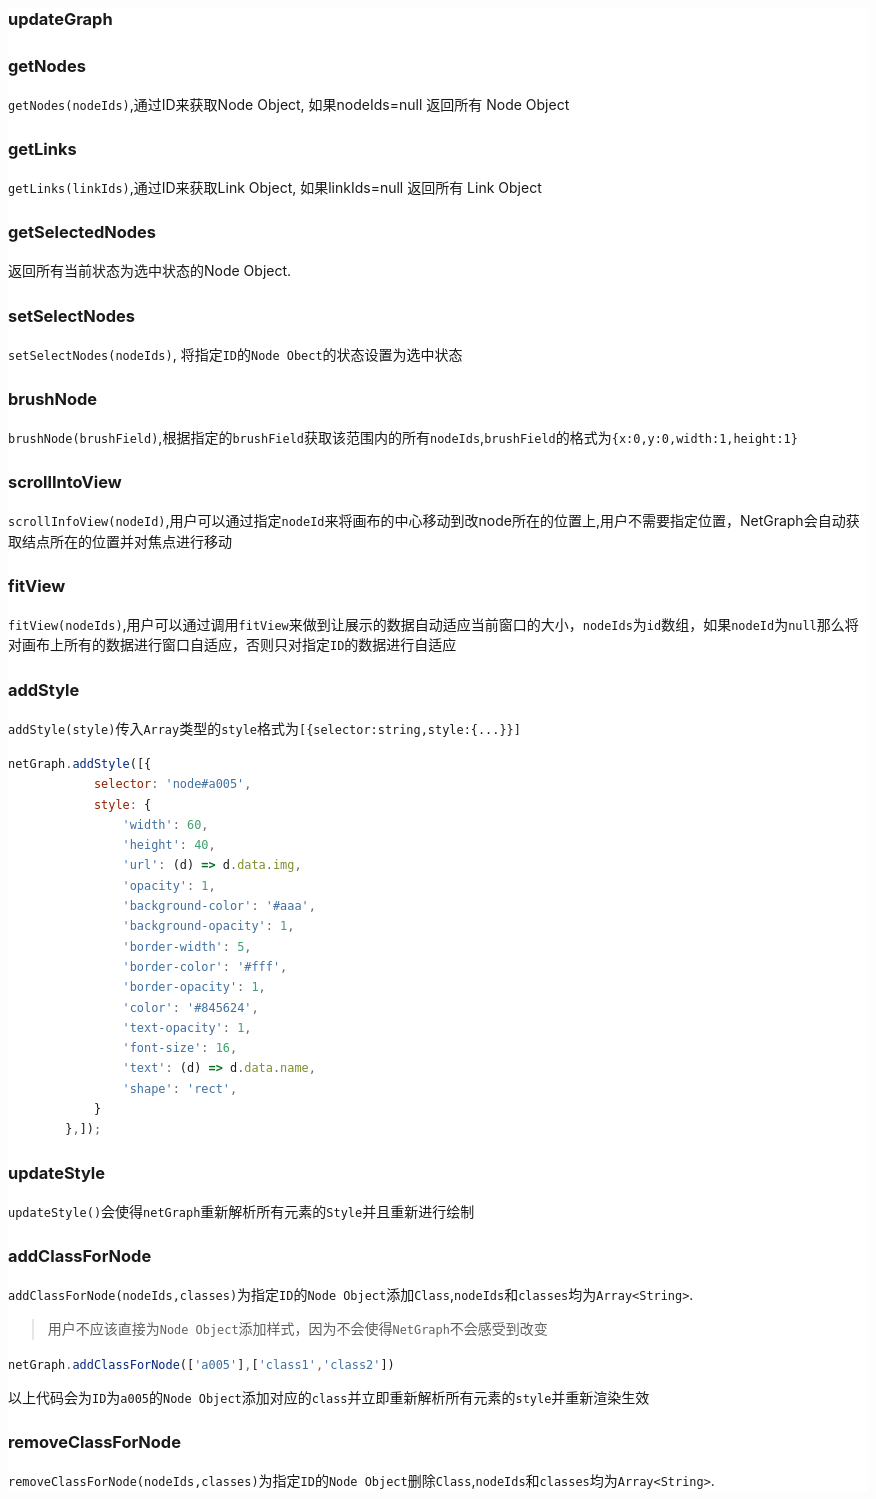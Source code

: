 ### updateGraph

### getNodes
 `getNodes(nodeIds)`,通过ID来获取Node Object, 如果nodeIds=null 返回所有 Node Object
### getLinks
 `getLinks(linkIds)`,通过ID来获取Link Object, 如果linkIds=null 返回所有 Link Object

### getSelectedNodes
 返回所有当前状态为选中状态的Node Object.
### setSelectNodes
 `setSelectNodes(nodeIds)`, 将指定`ID`的`Node Obect`的状态设置为选中状态
### brushNode
 `brushNode(brushField)`,根据指定的`brushField`获取该范围内的所有`nodeIds`,`brushField`的格式为`{x:0,y:0,width:1,height:1}`
### scrollIntoView
`scrollInfoView(nodeId)`,用户可以通过指定`nodeId`来将画布的中心移动到改node所在的位置上,用户不需要指定位置，NetGraph会自动获取结点所在的位置并对焦点进行移动
### fitView
`fitView(nodeIds)`,用户可以通过调用`fitView`来做到让展示的数据自动适应当前窗口的大小，`nodeIds`为`id`数组，如果`nodeId`为`null`那么将对画布上所有的数据进行窗口自适应，否则只对指定`ID`的数据进行自适应

### addStyle
`addStyle(style)`传入`Array`类型的`style`格式为`[{selector:string,style:{...}}]`
```javascript
netGraph.addStyle([{
            selector: 'node#a005',
            style: {
                'width': 60,
                'height': 40,
                'url': (d) => d.data.img,
                'opacity': 1,
                'background-color': '#aaa',
                'background-opacity': 1,
                'border-width': 5,
                'border-color': '#fff',
                'border-opacity': 1,
                'color': '#845624',
                'text-opacity': 1,
                'font-size': 16,
                'text': (d) => d.data.name,
                'shape': 'rect',
            }
        },]);
```
### updateStyle
 `updateStyle()`会使得`netGraph`重新解析所有元素的`Style`并且重新进行绘制
### addClassForNode
`addClassForNode(nodeIds,classes)`为指定`ID`的`Node Object`添加`Class`,`nodeIds`和`classes`均为`Array<String>`.
>用户不应该直接为`Node Object`添加样式，因为不会使得`NetGraph`不会感受到改变
```javascript
netGraph.addClassForNode(['a005'],['class1','class2'])
```
以上代码会为`ID`为`a005`的`Node Object`添加对应的`class`并立即重新解析所有元素的`style`并重新渲染生效
### removeClassForNode
`removeClassForNode(nodeIds,classes)`为指定`ID`的`Node Object`删除`Class`,`nodeIds`和`classes`均为`Array<String>`.